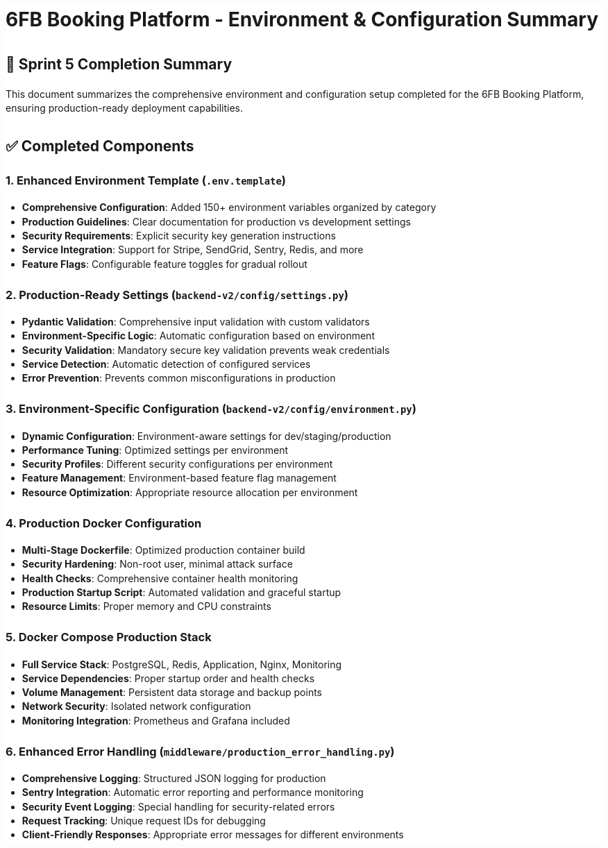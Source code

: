 # 6FB Booking Platform - Environment & Configuration Summary

## 🎯 Sprint 5 Completion Summary

This document summarizes the comprehensive environment and configuration setup completed for the 6FB Booking Platform, ensuring production-ready deployment capabilities.

## ✅ Completed Components

### 1. **Enhanced Environment Template** (`.env.template`)
- **Comprehensive Configuration**: Added 150+ environment variables organized by category
- **Production Guidelines**: Clear documentation for production vs development settings
- **Security Requirements**: Explicit security key generation instructions
- **Service Integration**: Support for Stripe, SendGrid, Sentry, Redis, and more
- **Feature Flags**: Configurable feature toggles for gradual rollout

### 2. **Production-Ready Settings** (`backend-v2/config/settings.py`)
- **Pydantic Validation**: Comprehensive input validation with custom validators
- **Environment-Specific Logic**: Automatic configuration based on environment
- **Security Validation**: Mandatory secure key validation prevents weak credentials
- **Service Detection**: Automatic detection of configured services
- **Error Prevention**: Prevents common misconfigurations in production

### 3. **Environment-Specific Configuration** (`backend-v2/config/environment.py`)
- **Dynamic Configuration**: Environment-aware settings for dev/staging/production
- **Performance Tuning**: Optimized settings per environment
- **Security Profiles**: Different security configurations per environment
- **Feature Management**: Environment-based feature flag management
- **Resource Optimization**: Appropriate resource allocation per environment

### 4. **Production Docker Configuration**
- **Multi-Stage Dockerfile**: Optimized production container build
- **Security Hardening**: Non-root user, minimal attack surface
- **Health Checks**: Comprehensive container health monitoring
- **Production Startup Script**: Automated validation and graceful startup
- **Resource Limits**: Proper memory and CPU constraints

### 5. **Docker Compose Production Stack**
- **Full Service Stack**: PostgreSQL, Redis, Application, Nginx, Monitoring
- **Service Dependencies**: Proper startup order and health checks
- **Volume Management**: Persistent data storage and backup points
- **Network Security**: Isolated network configuration
- **Monitoring Integration**: Prometheus and Grafana included

### 6. **Enhanced Error Handling** (`middleware/production_error_handling.py`)
- **Comprehensive Logging**: Structured JSON logging for production
- **Sentry Integration**: Automatic error reporting and performance monitoring
- **Security Event Logging**: Special handling for security-related errors
- **Request Tracking**: Unique request IDs for debugging
- **Client-Friendly Responses**: Appropriate error messages for different environments
